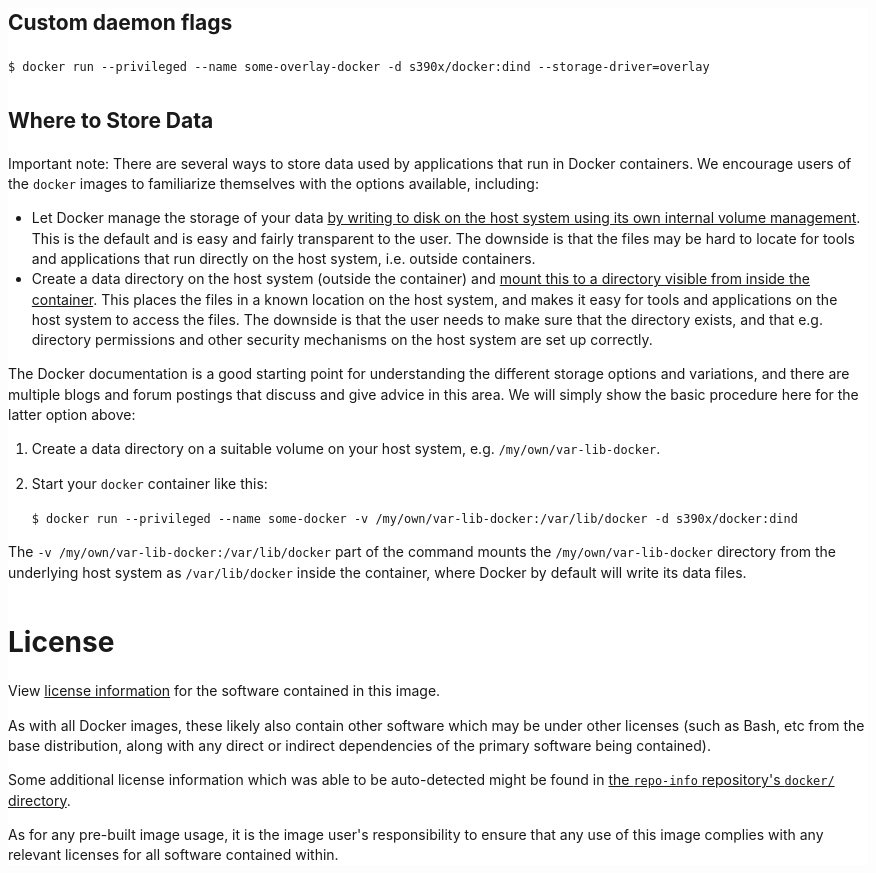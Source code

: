 ## Custom daemon flags

```console
$ docker run --privileged --name some-overlay-docker -d s390x/docker:dind --storage-driver=overlay
```

## Where to Store Data

Important note: There are several ways to store data used by applications that run in Docker containers. We encourage users of the `docker` images to familiarize themselves with the options available, including:

-	Let Docker manage the storage of your data [by writing to disk on the host system using its own internal volume management](https://docs.docker.com/engine/tutorials/dockervolumes/#adding-a-data-volume). This is the default and is easy and fairly transparent to the user. The downside is that the files may be hard to locate for tools and applications that run directly on the host system, i.e. outside containers.
-	Create a data directory on the host system (outside the container) and [mount this to a directory visible from inside the container](https://docs.docker.com/engine/tutorials/dockervolumes/#mount-a-host-directory-as-a-data-volume). This places the files in a known location on the host system, and makes it easy for tools and applications on the host system to access the files. The downside is that the user needs to make sure that the directory exists, and that e.g. directory permissions and other security mechanisms on the host system are set up correctly.

The Docker documentation is a good starting point for understanding the different storage options and variations, and there are multiple blogs and forum postings that discuss and give advice in this area. We will simply show the basic procedure here for the latter option above:

1.	Create a data directory on a suitable volume on your host system, e.g. `/my/own/var-lib-docker`.
2.	Start your `docker` container like this:

	```console
	$ docker run --privileged --name some-docker -v /my/own/var-lib-docker:/var/lib/docker -d s390x/docker:dind
	```

The `-v /my/own/var-lib-docker:/var/lib/docker` part of the command mounts the `/my/own/var-lib-docker` directory from the underlying host system as `/var/lib/docker` inside the container, where Docker by default will write its data files.

# License

View [license information](https://github.com/docker/docker/blob/eb7b2ed6bbe3fbef588116d362ce595d6e35fc43/LICENSE) for the software contained in this image.

As with all Docker images, these likely also contain other software which may be under other licenses (such as Bash, etc from the base distribution, along with any direct or indirect dependencies of the primary software being contained).

Some additional license information which was able to be auto-detected might be found in [the `repo-info` repository's `docker/` directory](https://github.com/docker-library/repo-info/tree/master/repos/docker).

As for any pre-built image usage, it is the image user's responsibility to ensure that any use of this image complies with any relevant licenses for all software contained within.
